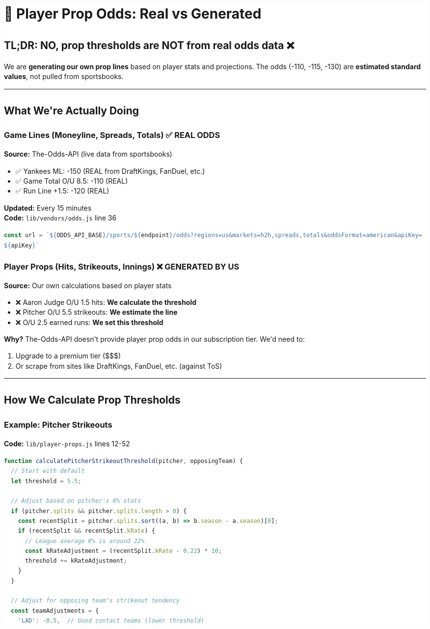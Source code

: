 # 🎯 Player Prop Odds: Real vs Generated

## TL;DR: **NO, prop thresholds are NOT from real odds data** ❌

We are **generating our own prop lines** based on player stats and projections. The odds (-110, -115, -130) are **estimated standard values**, not pulled from sportsbooks.

---

## What We're Actually Doing

### Game Lines (Moneyline, Spreads, Totals) ✅ **REAL ODDS**
**Source:** The-Odds-API (live data from sportsbooks)
- ✅ Yankees ML: -150 (REAL from DraftKings, FanDuel, etc.)
- ✅ Game Total O/U 8.5: -110 (REAL)
- ✅ Run Line +1.5: -120 (REAL)

**Updated:** Every 15 minutes  
**Code:** `lib/vendors/odds.js` line 36
```javascript
const url = `${ODDS_API_BASE}/sports/${endpoint}/odds?regions=us&markets=h2h,spreads,totals&oddsFormat=american&apiKey=${apiKey}`
```

### Player Props (Hits, Strikeouts, Innings) ❌ **GENERATED BY US**
**Source:** Our own calculations based on player stats
- ❌ Aaron Judge O/U 1.5 hits: **We calculate the threshold**
- ❌ Pitcher O/U 5.5 strikeouts: **We estimate the line**
- ❌ O/U 2.5 earned runs: **We set this threshold**

**Why?**
The-Odds-API doesn't provide player prop odds in our subscription tier. We'd need to:
1. Upgrade to a premium tier ($$$)
2. Or scrape from sites like DraftKings, FanDuel, etc. (against ToS)

---

## How We Calculate Prop Thresholds

### Example: Pitcher Strikeouts

**Code:** `lib/player-props.js` lines 12-52

```javascript
function calculatePitcherStrikeoutThreshold(pitcher, opposingTeam) {
  // Start with default
  let threshold = 5.5;
  
  // Adjust based on pitcher's K% stats
  if (pitcher.splits && pitcher.splits.length > 0) {
    const recentSplit = pitcher.splits.sort((a, b) => b.season - a.season)[0];
    if (recentSplit && recentSplit.kRate) {
      // League average K% is around 22%
      const kRateAdjustment = (recentSplit.kRate - 0.22) * 10;
      threshold += kRateAdjustment;
    }
  }
  
  // Adjust for opposing team's strikeout tendency
  const teamAdjustments = {
    'LAD': -0.5,  // Good contact teams (lower threshold)
```